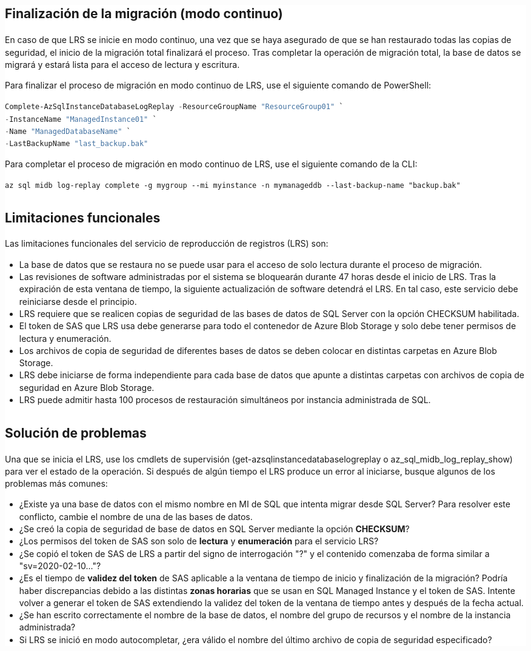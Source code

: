 ## <a name="complete-the-migration-continuous-mode"></a>Finalización de la migración (modo continuo)

En caso de que LRS se inicie en modo continuo, una vez que se haya asegurado de que se han restaurado todas las copias de seguridad, el inicio de la migración total finalizará el proceso. Tras completar la operación de migración total, la base de datos se migrará y estará lista para el acceso de lectura y escritura.

Para finalizar el proceso de migración en modo continuo de LRS, use el siguiente comando de PowerShell:

```PowerShell
Complete-AzSqlInstanceDatabaseLogReplay -ResourceGroupName "ResourceGroup01" `
-InstanceName "ManagedInstance01" `
-Name "ManagedDatabaseName" `
-LastBackupName "last_backup.bak"
```

Para completar el proceso de migración en modo continuo de LRS, use el siguiente comando de la CLI:

```CLI
az sql midb log-replay complete -g mygroup --mi myinstance -n mymanageddb --last-backup-name "backup.bak"
```

## <a name="functional-limitations"></a>Limitaciones funcionales

Las limitaciones funcionales del servicio de reproducción de registros (LRS) son:
- La base de datos que se restaura no se puede usar para el acceso de solo lectura durante el proceso de migración.
- Las revisiones de software administradas por el sistema se bloquearán durante 47 horas desde el inicio de LRS. Tras la expiración de esta ventana de tiempo, la siguiente actualización de software detendrá el LRS. En tal caso, este servicio debe reiniciarse desde el principio.
- LRS requiere que se realicen copias de seguridad de las bases de datos de SQL Server con la opción CHECKSUM habilitada.
- El token de SAS que LRS usa debe generarse para todo el contenedor de Azure Blob Storage y solo debe tener permisos de lectura y enumeración.
- Los archivos de copia de seguridad de diferentes bases de datos se deben colocar en distintas carpetas en Azure Blob Storage.
- LRS debe iniciarse de forma independiente para cada base de datos que apunte a distintas carpetas con archivos de copia de seguridad en Azure Blob Storage.
- LRS puede admitir hasta 100 procesos de restauración simultáneos por instancia administrada de SQL.

## <a name="troubleshooting"></a>Solución de problemas

Una que se inicia el LRS, use los cmdlets de supervisión (get-azsqlinstancedatabaselogreplay o az_sql_midb_log_replay_show) para ver el estado de la operación. Si después de algún tiempo el LRS produce un error al iniciarse, busque algunos de los problemas más comunes:
- ¿Existe ya una base de datos con el mismo nombre en MI de SQL que intenta migrar desde SQL Server? Para resolver este conflicto, cambie el nombre de una de las bases de datos.
- ¿Se creó la copia de seguridad de base de datos en SQL Server mediante la opción **CHECKSUM**?
- ¿Los permisos del token de SAS son solo de **lectura** y **enumeración** para el servicio LRS?
- ¿Se copió el token de SAS de LRS a partir del signo de interrogación "?" y el contenido comenzaba de forma similar a "sv=2020-02-10..."? 
- ¿Es el tiempo de **validez del token** de SAS aplicable a la ventana de tiempo de inicio y finalización de la migración? Podría haber discrepancias debido a las distintas **zonas horarias** que se usan en SQL Managed Instance y el token de SAS. Intente volver a generar el token de SAS extendiendo la validez del token de la ventana de tiempo antes y después de la fecha actual.
- ¿Se han escrito correctamente el nombre de la base de datos, el nombre del grupo de recursos y el nombre de la instancia administrada?
- Si LRS se inició en modo autocompletar, ¿era válido el nombre del último archivo de copia de seguridad especificado?
